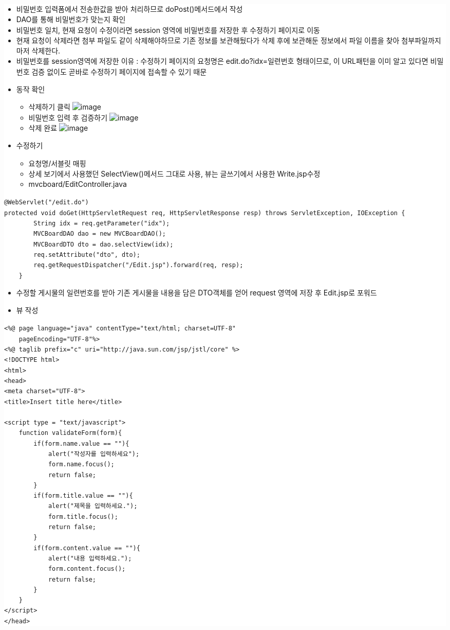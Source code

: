 - 비밀번호 입력폼에서 전송한값을 받아 처리하므로 doPost()메서드에서 작성
- DAO를 통해 비밀번호가 맞는지 확인
- 비밀번호 일치, 현재 요청이 수정이라면 session 영역에 비밀번호를 저장한 후 수정하기 페이지로 이동
- 현재 요청이 삭제라면 첨부 파일도 같이 삭제해야하므로 기존 정보를 보관해뒀다가 삭제 후에 보관해둔 정보에서 파일 이름을 찾아 첨부파일까지 마저 삭제한다.
- 비밀번호를 session영역에 저장한 이유 : 수정하기 페이지의 요청명은 edit.do?idx=일련번호 형태이므로, 이 URL패턴을 이미 알고 있다면 비밀번호 검증 없이도 곧바로 수정하기 페이지에 접속할 수 있기 때문

* 동작 확인
	- 삭제하기 클릭
![image](https://user-images.githubusercontent.com/86938974/166396731-41066509-2b5d-4442-9eb1-1452ad5c538b.png)
	- 비밀번호 입력 후 검증하기
![image](https://user-images.githubusercontent.com/86938974/166396759-fd18de7d-296f-4ae8-ba72-a2f1add08594.png)
	- 삭제 완료
![image](https://user-images.githubusercontent.com/86938974/166396773-4496d0c5-a80e-4858-893c-4d13a4ceefb4.png)

* 수정하기
	* 요청명/서블릿 매핑

	- 상세 보기에서 사용했던 SelectView()메서드 그대로 사용, 뷰는 글쓰기에서 사용한 Write.jsp수정
	- mvcboard/EditController.java
```
@WebServlet("/edit.do")
protected void doGet(HttpServletRequest req, HttpServletResponse resp) throws ServletException, IOException {
		String idx = req.getParameter("idx");
		MVCBoardDAO dao = new MVCBoardDAO();
		MVCBoardDTO dto = dao.selectView(idx);
		req.setAttribute("dto", dto);
		req.getRequestDispatcher("/Edit.jsp").forward(req, resp);
	}
```
- 수정할 게시물의 일련번호를 받아 기존 게시물을 내용을 담은 DTO객체를 얻어 request 영역에 저장 후 Edit.jsp로 포워드

* 뷰 작성
```
<%@ page language="java" contentType="text/html; charset=UTF-8"
    pageEncoding="UTF-8"%>
<%@ taglib prefix="c" uri="http://java.sun.com/jsp/jstl/core" %>
<!DOCTYPE html>
<html>
<head>
<meta charset="UTF-8">
<title>Insert title here</title>

<script type = "text/javascript">
	function validateForm(form){
		if(form.name.value == ""){
			alert("작성자를 입력하세요");
			form.name.focus();
			return false;
		}
		if(form.title.value == ""){
			alert("제목을 입력하세요.");
			form.title.focus();
			return false;
		}
		if(form.content.value == ""){
			alert("내용 입력하세요.");
			form.content.focus();
			return false;
		}
	}
</script>
</head>
```